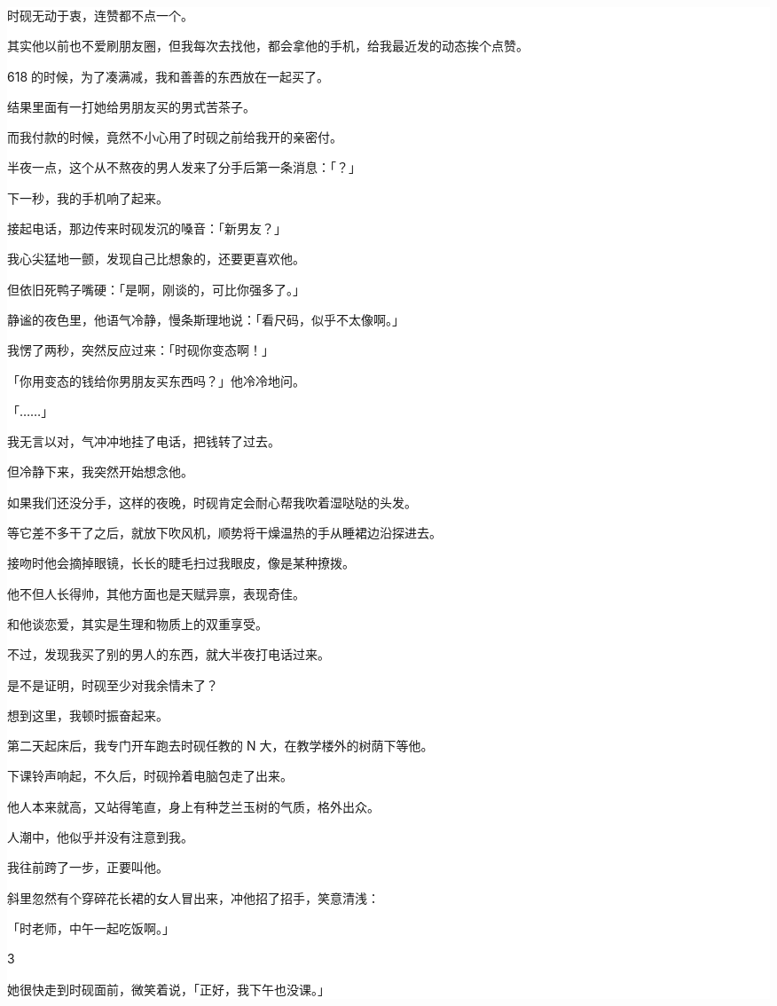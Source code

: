 时砚无动于衷，连赞都不点一个。

其实他以前也不爱刷朋友圈，但我每次去找他，都会拿他的手机，给我最近发的动态挨个点赞。

618 的时候，为了凑满减，我和善善的东西放在一起买了。

结果里面有一打她给男朋友买的男式苦茶子。

而我付款的时候，竟然不小心用了时砚之前给我开的亲密付。

半夜一点，这个从不熬夜的男人发来了分手后第一条消息：「？」

下一秒，我的手机响了起来。

接起电话，那边传来时砚发沉的嗓音：「新男友？」

我心尖猛地一颤，发现自己比想象的，还要更喜欢他。

但依旧死鸭子嘴硬：「是啊，刚谈的，可比你强多了。」

静谧的夜色里，他语气冷静，慢条斯理地说：「看尺码，似乎不太像啊。」

我愣了两秒，突然反应过来：「时砚你变态啊！」

「你用变态的钱给你男朋友买东西吗？」他冷冷地问。

「……」

我无言以对，气冲冲地挂了电话，把钱转了过去。

但冷静下来，我突然开始想念他。

如果我们还没分手，这样的夜晚，时砚肯定会耐心帮我吹着湿哒哒的头发。

等它差不多干了之后，就放下吹风机，顺势将干燥温热的手从睡裙边沿探进去。

接吻时他会摘掉眼镜，长长的睫毛扫过我眼皮，像是某种撩拨。

他不但人长得帅，其他方面也是天赋异禀，表现奇佳。

和他谈恋爱，其实是生理和物质上的双重享受。

不过，发现我买了别的男人的东西，就大半夜打电话过来。

是不是证明，时砚至少对我余情未了？

想到这里，我顿时振奋起来。

第二天起床后，我专门开车跑去时砚任教的 N 大，在教学楼外的树荫下等他。

下课铃声响起，不久后，时砚拎着电脑包走了出来。

他人本来就高，又站得笔直，身上有种芝兰玉树的气质，格外出众。

人潮中，他似乎并没有注意到我。

我往前跨了一步，正要叫他。

斜里忽然有个穿碎花长裙的女人冒出来，冲他招了招手，笑意清浅：

「时老师，中午一起吃饭啊。」

3

她很快走到时砚面前，微笑着说，「正好，我下午也没课。」
